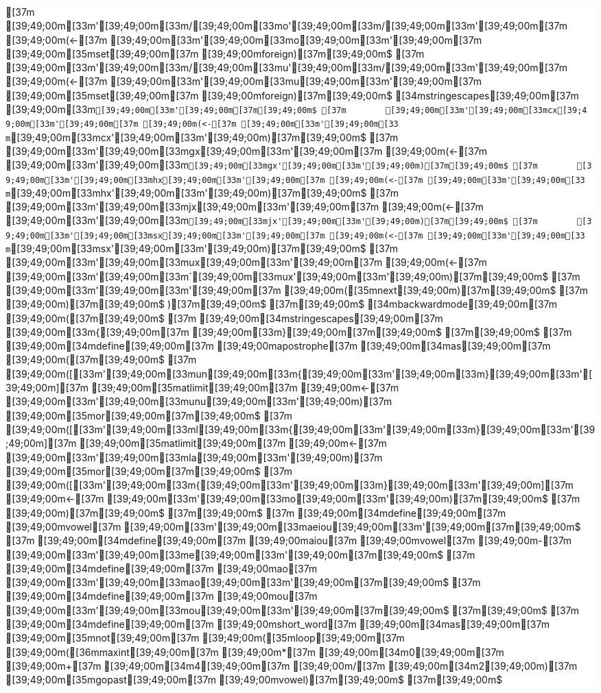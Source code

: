[37m        [39;49;00m[33m'[39;49;00m[33m/[39;49;00m[33mo'[39;49;00m[33m/[39;49;00m[33m'[39;49;00m[37m [39;49;00m(<-[37m [39;49;00m[33m'[39;49;00m[33mo[39;49;00m[33m'[39;49;00m[37m [39;49;00m[35mset[39;49;00m[37m [39;49;00mforeign)[37m[39;49;00m$
[37m        [39;49;00m[33m'[39;49;00m[33m/[39;49;00m[33mu'[39;49;00m[33m/[39;49;00m[33m'[39;49;00m[37m [39;49;00m(<-[37m [39;49;00m[33m'[39;49;00m[33mu[39;49;00m[33m'[39;49;00m[37m [39;49;00m[35mset[39;49;00m[37m [39;49;00mforeign)[37m[39;49;00m$
[34mstringescapes[39;49;00m[37m [39;49;00m[33m`[39;49;00m[33m'[39;49;00m[37m[39;49;00m$
[37m        [39;49;00m[33m'[39;49;00m[33mcx[39;49;00m[33m'[39;49;00m[37m [39;49;00m(<-[37m [39;49;00m[33m'[39;49;00m[33m`[39;49;00m[33mcx'[39;49;00m[33m'[39;49;00m)[37m[39;49;00m$
[37m        [39;49;00m[33m'[39;49;00m[33mgx[39;49;00m[33m'[39;49;00m[37m [39;49;00m(<-[37m [39;49;00m[33m'[39;49;00m[33m`[39;49;00m[33mgx'[39;49;00m[33m'[39;49;00m)[37m[39;49;00m$
[37m        [39;49;00m[33m'[39;49;00m[33mhx[39;49;00m[33m'[39;49;00m[37m [39;49;00m(<-[37m [39;49;00m[33m'[39;49;00m[33m`[39;49;00m[33mhx'[39;49;00m[33m'[39;49;00m)[37m[39;49;00m$
[37m        [39;49;00m[33m'[39;49;00m[33mjx[39;49;00m[33m'[39;49;00m[37m [39;49;00m(<-[37m [39;49;00m[33m'[39;49;00m[33m`[39;49;00m[33mjx'[39;49;00m[33m'[39;49;00m)[37m[39;49;00m$
[37m        [39;49;00m[33m'[39;49;00m[33msx[39;49;00m[33m'[39;49;00m[37m [39;49;00m(<-[37m [39;49;00m[33m'[39;49;00m[33m`[39;49;00m[33msx'[39;49;00m[33m'[39;49;00m)[37m[39;49;00m$
[37m        [39;49;00m[33m'[39;49;00m[33mux[39;49;00m[33m'[39;49;00m[37m [39;49;00m(<-[37m [39;49;00m[33m'[39;49;00m[33m`[39;49;00m[33mux'[39;49;00m[33m'[39;49;00m)[37m[39;49;00m$
[37m        [39;49;00m[33m'[39;49;00m[33m'[39;49;00m[37m [39;49;00m([35mnext[39;49;00m)[37m[39;49;00m$
[37m    [39;49;00m)[37m[39;49;00m$
)[37m[39;49;00m$
[37m[39;49;00m$
[34mbackwardmode[39;49;00m[37m [39;49;00m([37m[39;49;00m$
[37m    [39;49;00m[34mstringescapes[39;49;00m[37m [39;49;00m[33m{[39;49;00m[37m [39;49;00m[33m}[39;49;00m[37m[39;49;00m$
[37m[39;49;00m$
[37m    [39;49;00m[34mdefine[39;49;00m[37m [39;49;00mapostrophe[37m [39;49;00m[34mas[39;49;00m[37m [39;49;00m([37m[39;49;00m$
[37m        [39;49;00m([[33m'[39;49;00m[33mun[39;49;00m[33m{[39;49;00m[33m'[39;49;00m[33m}[39;49;00m[33m'[39;49;00m][37m [39;49;00m[35matlimit[39;49;00m[37m [39;49;00m<-[37m [39;49;00m[33m'[39;49;00m[33munu[39;49;00m[33m'[39;49;00m)[37m [39;49;00m[35mor[39;49;00m[37m[39;49;00m$
[37m        [39;49;00m([[33m'[39;49;00m[33ml[39;49;00m[33m{[39;49;00m[33m'[39;49;00m[33m}[39;49;00m[33m'[39;49;00m][37m [39;49;00m[35matlimit[39;49;00m[37m [39;49;00m<-[37m [39;49;00m[33m'[39;49;00m[33mla[39;49;00m[33m'[39;49;00m)[37m [39;49;00m[35mor[39;49;00m[37m[39;49;00m$
[37m        [39;49;00m([[33m'[39;49;00m[33m{[39;49;00m[33m'[39;49;00m[33m}[39;49;00m[33m'[39;49;00m][37m [39;49;00m<-[37m [39;49;00m[33m'[39;49;00m[33mo[39;49;00m[33m'[39;49;00m)[37m[39;49;00m$
[37m    [39;49;00m)[37m[39;49;00m$
[37m[39;49;00m$
[37m    [39;49;00m[34mdefine[39;49;00m[37m [39;49;00mvowel[37m [39;49;00m[33m'[39;49;00m[33maeiou[39;49;00m[33m'[39;49;00m[37m[39;49;00m$
[37m    [39;49;00m[34mdefine[39;49;00m[37m [39;49;00maiou[37m [39;49;00mvowel[37m [39;49;00m-[37m [39;49;00m[33m'[39;49;00m[33me[39;49;00m[33m'[39;49;00m[37m[39;49;00m$
[37m    [39;49;00m[34mdefine[39;49;00m[37m [39;49;00mao[37m [39;49;00m[33m'[39;49;00m[33mao[39;49;00m[33m'[39;49;00m[37m[39;49;00m$
[37m    [39;49;00m[34mdefine[39;49;00m[37m [39;49;00mou[37m [39;49;00m[33m'[39;49;00m[33mou[39;49;00m[33m'[39;49;00m[37m[39;49;00m$
[37m[39;49;00m$
[37m    [39;49;00m[34mdefine[39;49;00m[37m [39;49;00mshort_word[37m [39;49;00m[34mas[39;49;00m[37m [39;49;00m[35mnot[39;49;00m[37m [39;49;00m([35mloop[39;49;00m[37m [39;49;00m([36mmaxint[39;49;00m[37m [39;49;00m*[37m [39;49;00m[34m0[39;49;00m[37m [39;49;00m+[37m [39;49;00m[34m4[39;49;00m[37m [39;49;00m/[37m [39;49;00m[34m2[39;49;00m)[37m [39;49;00m[35mgopast[39;49;00m[37m [39;49;00mvowel)[37m[39;49;00m$
[37m[39;49;00m$